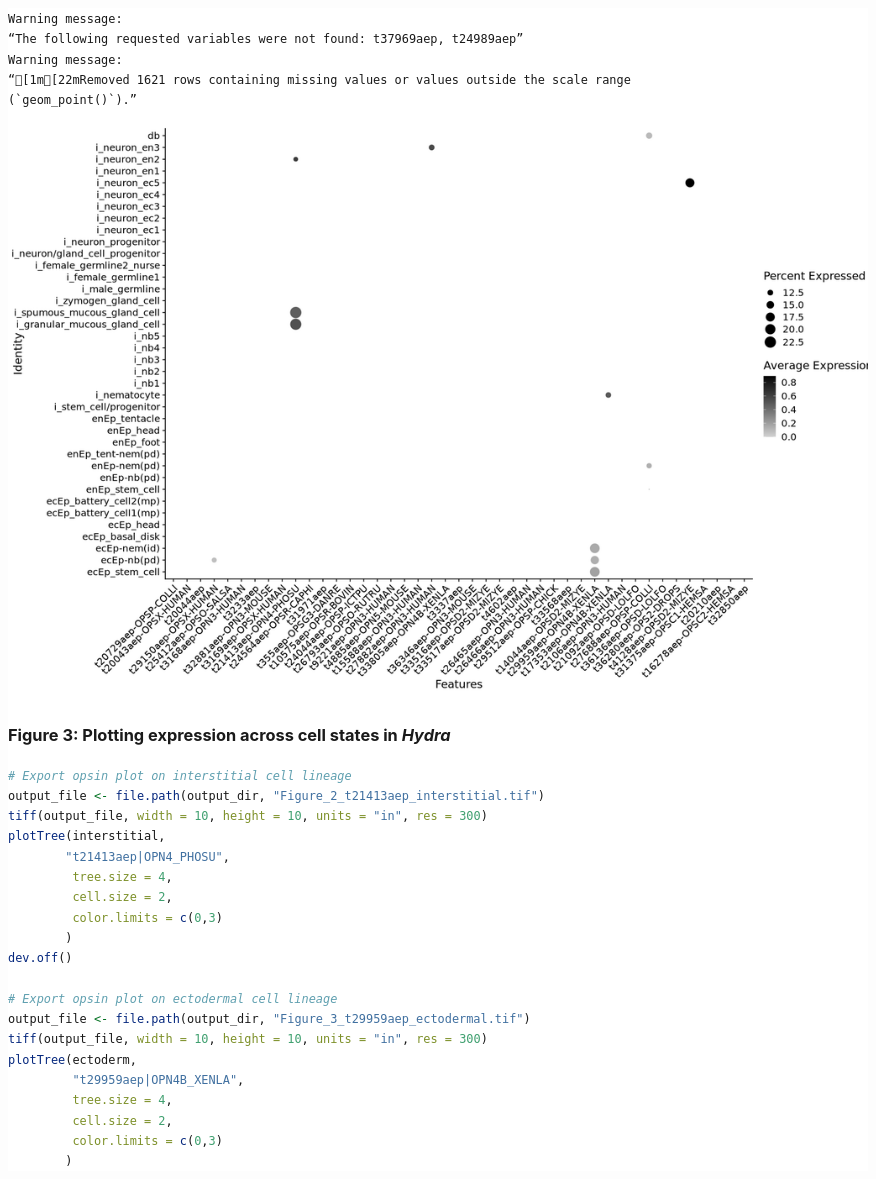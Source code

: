     Warning message:
    “The following requested variables were not found: t37969aep, t24989aep”
    Warning message:
    “[1m[22mRemoved 1621 rows containing missing values or values outside the scale range
    (`geom_point()`).”



    
![png](output_17_1.png)
    


### **Figure 3**: Plotting expression across cell states in *Hydra* <a class="anchor" id="Fig2"></a>


```R
# Export opsin plot on interstitial cell lineage
output_file <- file.path(output_dir, "Figure_2_t21413aep_interstitial.tif")
tiff(output_file, width = 10, height = 10, units = "in", res = 300)
plotTree(interstitial, 
        "t21413aep|OPN4_PHOSU", 
         tree.size = 4, 
         cell.size = 2,
         color.limits = c(0,3)
        )
dev.off()

# Export opsin plot on ectodermal cell lineage
output_file <- file.path(output_dir, "Figure_3_t29959aep_ectodermal.tif")
tiff(output_file, width = 10, height = 10, units = "in", res = 300)
plotTree(ectoderm,
         "t29959aep|OPN4B_XENLA", 
         tree.size = 4, 
         cell.size = 2,
         color.limits = c(0,3)
        )
```